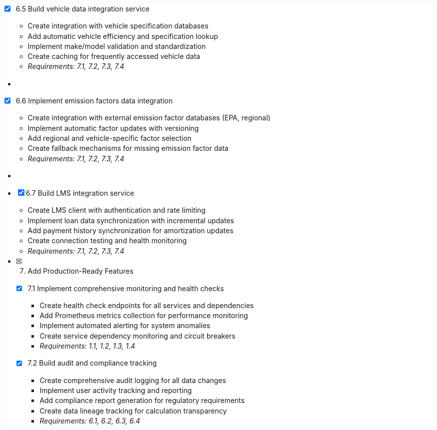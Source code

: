   - [x] 6.5 Build vehicle data integration service






    - Create integration with vehicle specification databases
    - Add automatic vehicle efficiency and specification lookup
    - Implement make/model validation and standardization
    - Create caching for frequently accessed vehicle data
    - _Requirements: 7.1, 7.2, 7.3, 7.4_
-

  - [x] 6.6 Implement emission factors data integration






    - Create integration with external emission factor databases (EPA, regional)
    - Implement automatic factor updates with versioning
    - Add regional and vehicle-specific factor selection
    - Create fallback mechanisms for missing emission factor data
    - _Requirements: 7.1, 7.2, 7.3, 7.4_
-

  - [x] 6.7 Build LMS integration service






    - Create LMS client with authentication and rate limiting
    - Implement loan data synchronization with incremental updates
    - Add payment history synchronization for amortization updates
    - Create connection testing and health monitoring
    - _Requirements: 7.1, 7.2, 7.3, 7.4_

- [x] 7. Add Production-Ready Features







  - [x] 7.1 Implement comprehensive monitoring and health checks



    - Create health check endpoints for all services and dependencies
    - Add Prometheus metrics collection for performance monitoring
    - Implement automated alerting for system anomalies
    - Create service dependency monitoring and circuit breakers
    - _Requirements: 1.1, 1.2, 1.3, 1.4_

  - [x] 7.2 Build audit and compliance tracking




    - Create comprehensive audit logging for all data changes
    - Implement user activity tracking and reporting
    - Add compliance report generation for regulatory requirements
    - Create data lineage tracking for calculation transparency
    - _Requirements: 6.1, 6.2, 6.3, 6.4_
